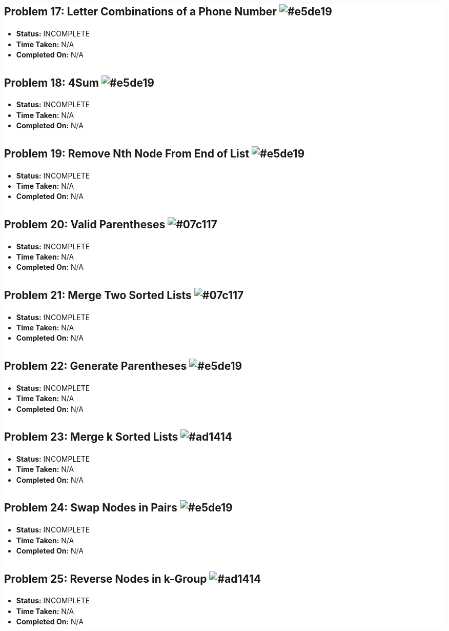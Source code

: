Problem 17: Letter Combinations of a Phone Number   ![#e5de19](https://placehold.it/15/e5de19/000000?text=+)
------
* **Status:** INCOMPLETE
* **Time Taken:** N/A 
* **Completed On:** N/A

Problem 18: 4Sum   ![#e5de19](https://placehold.it/15/e5de19/000000?text=+)
------
* **Status:** INCOMPLETE
* **Time Taken:** N/A 
* **Completed On:** N/A

Problem 19: Remove Nth Node From End of List   ![#e5de19](https://placehold.it/15/e5de19/000000?text=+)
------
* **Status:** INCOMPLETE
* **Time Taken:** N/A 
* **Completed On:** N/A

Problem 20: Valid Parentheses   ![#07c117](https://placehold.it/15/07c117/000000?text=+)
------
* **Status:** INCOMPLETE
* **Time Taken:** N/A 
* **Completed On:** N/A

Problem 21: Merge Two Sorted Lists   ![#07c117](https://placehold.it/15/07c117/000000?text=+)
------
* **Status:** INCOMPLETE
* **Time Taken:** N/A 
* **Completed On:** N/A

Problem 22: Generate Parentheses   ![#e5de19](https://placehold.it/15/e5de19/000000?text=+)
------
* **Status:** INCOMPLETE
* **Time Taken:** N/A 
* **Completed On:** N/A

Problem 23: Merge k Sorted Lists   ![#ad1414](https://placehold.it/15/ad1414/000000?text=+)
------
* **Status:** INCOMPLETE
* **Time Taken:** N/A 
* **Completed On:** N/A

Problem 24: Swap Nodes in Pairs   ![#e5de19](https://placehold.it/15/e5de19/000000?text=+)
------
* **Status:** INCOMPLETE
* **Time Taken:** N/A 
* **Completed On:** N/A

Problem 25: Reverse Nodes in k-Group   ![#ad1414](https://placehold.it/15/ad1414/000000?text=+)
------
* **Status:** INCOMPLETE
* **Time Taken:** N/A 
* **Completed On:** N/A
